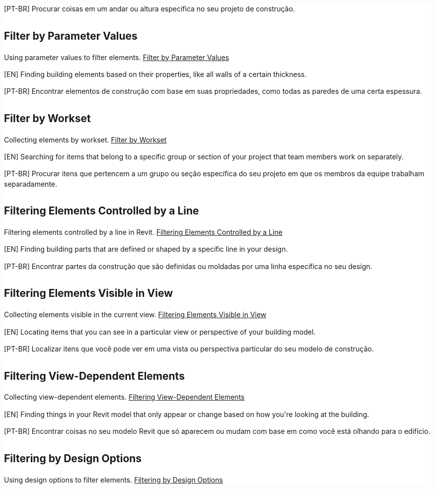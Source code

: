 [PT-BR] Procurar coisas em um andar ou altura específica no seu projeto de construção.

## Filter by Parameter Values
Using parameter values to filter elements.
[Filter by Parameter Values](Filter_by_Parameter_Values.md)

[EN] Finding building elements based on their properties, like all walls of a certain thickness.

[PT-BR] Encontrar elementos de construção com base em suas propriedades, como todas as paredes de uma certa espessura.

## Filter by Workset
Collecting elements by workset.
[Filter by Workset](Filter_by_Workset.md)

[EN] Searching for items that belong to a specific group or section of your project that team members work on separately.

[PT-BR] Procurar itens que pertencem a um grupo ou seção específica do seu projeto em que os membros da equipe trabalham separadamente.

## Filtering Elements Controlled by a Line
Filtering elements controlled by a line in Revit.
[Filtering Elements Controlled by a Line](filtering-elements-controlled-by-line.md)

[EN] Finding building parts that are defined or shaped by a specific line in your design.

[PT-BR] Encontrar partes da construção que são definidas ou moldadas por uma linha específica no seu design.

## Filtering Elements Visible in View
Collecting elements visible in the current view.
[Filtering Elements Visible in View](filtering-elements-visible-in-view.md)

[EN] Locating items that you can see in a particular view or perspective of your building model.

[PT-BR] Localizar itens que você pode ver em uma vista ou perspectiva particular do seu modelo de construção.

## Filtering View-Dependent Elements
Collecting view-dependent elements.
[Filtering View-Dependent Elements](filtering-view-dependent-elements.md)

[EN] Finding things in your Revit model that only appear or change based on how you're looking at the building.

[PT-BR] Encontrar coisas no seu modelo Revit que só aparecem ou mudam com base em como você está olhando para o edifício.

## Filtering by Design Options
Using design options to filter elements.
[Filtering by Design Options](filtering-by-design-options.md)
